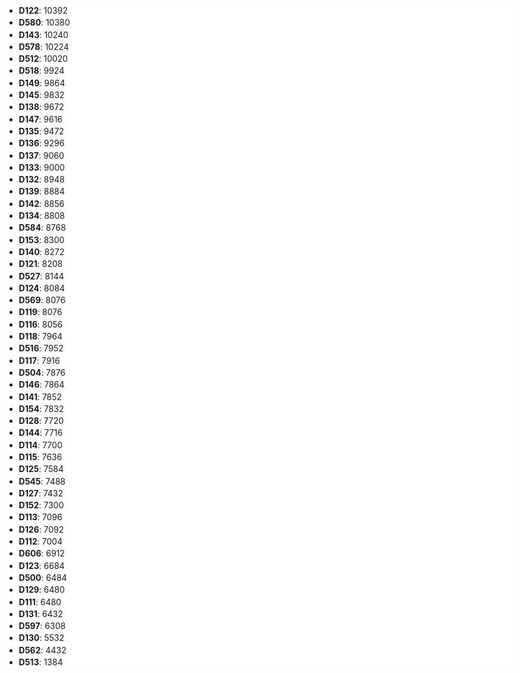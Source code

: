 - **D122**: 10392
- **D580**: 10380
- **D143**: 10240
- **D578**: 10224
- **D512**: 10020
- **D518**: 9924
- **D149**: 9864
- **D145**: 9832
- **D138**: 9672
- **D147**: 9616
- **D135**: 9472
- **D136**: 9296
- **D137**: 9060
- **D133**: 9000
- **D132**: 8948
- **D139**: 8884
- **D142**: 8856
- **D134**: 8808
- **D584**: 8768
- **D153**: 8300
- **D140**: 8272
- **D121**: 8208
- **D527**: 8144
- **D124**: 8084
- **D569**: 8076
- **D119**: 8076
- **D116**: 8056
- **D118**: 7964
- **D516**: 7952
- **D117**: 7916
- **D504**: 7876
- **D146**: 7864
- **D141**: 7852
- **D154**: 7832
- **D128**: 7720
- **D144**: 7716
- **D114**: 7700
- **D115**: 7636
- **D125**: 7584
- **D545**: 7488
- **D127**: 7432
- **D152**: 7300
- **D113**: 7096
- **D126**: 7092
- **D112**: 7004
- **D606**: 6912
- **D123**: 6684
- **D500**: 6484
- **D129**: 6480
- **D111**: 6480
- **D131**: 6432
- **D597**: 6308
- **D130**: 5532
- **D562**: 4432
- **D513**: 1384
